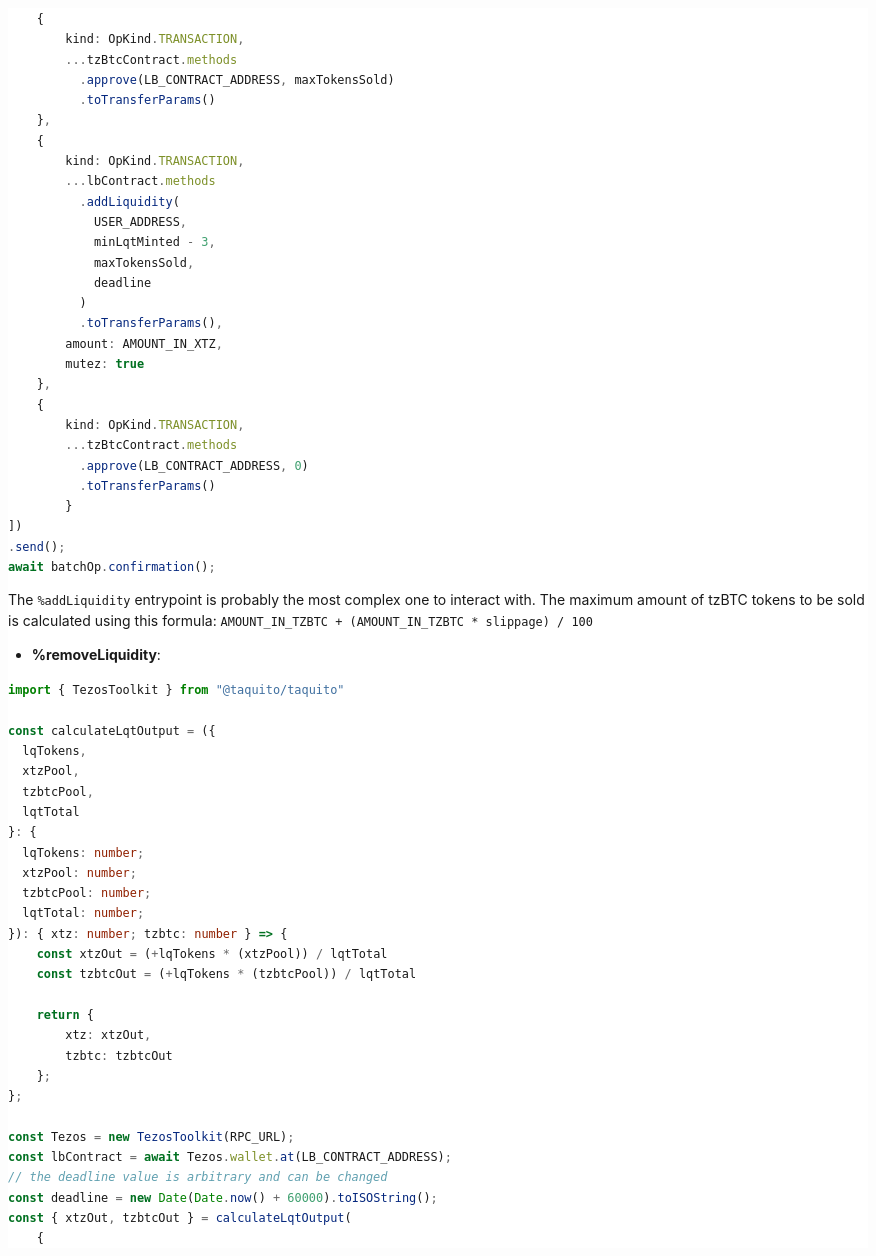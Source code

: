 ```ts
    {
        kind: OpKind.TRANSACTION,
        ...tzBtcContract.methods
          .approve(LB_CONTRACT_ADDRESS, maxTokensSold)
          .toTransferParams()
    },
    {
        kind: OpKind.TRANSACTION,
        ...lbContract.methods
          .addLiquidity(
            USER_ADDRESS,
            minLqtMinted - 3,
            maxTokensSold,
            deadline
          )
          .toTransferParams(),
        amount: AMOUNT_IN_XTZ,
        mutez: true
    },
    {
        kind: OpKind.TRANSACTION,
        ...tzBtcContract.methods
          .approve(LB_CONTRACT_ADDRESS, 0)
          .toTransferParams()
        }
])
.send();
await batchOp.confirmation();
```

The `%addLiquidity` entrypoint is probably the most complex one to interact with. 
The maximum amount of tzBTC tokens to be sold is calculated using this formula: `AMOUNT_IN_TZBTC + (AMOUNT_IN_TZBTC * slippage) / 100`

- __%removeLiquidity__:
```ts
import { TezosToolkit } from "@taquito/taquito"

const calculateLqtOutput = ({
  lqTokens,
  xtzPool,
  tzbtcPool,
  lqtTotal
}: {
  lqTokens: number;
  xtzPool: number;
  tzbtcPool: number;
  lqtTotal: number;
}): { xtz: number; tzbtc: number } => {
    const xtzOut = (+lqTokens * (xtzPool)) / lqtTotal
    const tzbtcOut = (+lqTokens * (tzbtcPool)) / lqtTotal

    return {
        xtz: xtzOut,
        tzbtc: tzbtcOut
    };
};

const Tezos = new TezosToolkit(RPC_URL);
const lbContract = await Tezos.wallet.at(LB_CONTRACT_ADDRESS);
// the deadline value is arbitrary and can be changed
const deadline = new Date(Date.now() + 60000).toISOString();
const { xtzOut, tzbtcOut } = calculateLqtOutput(
    {
```
